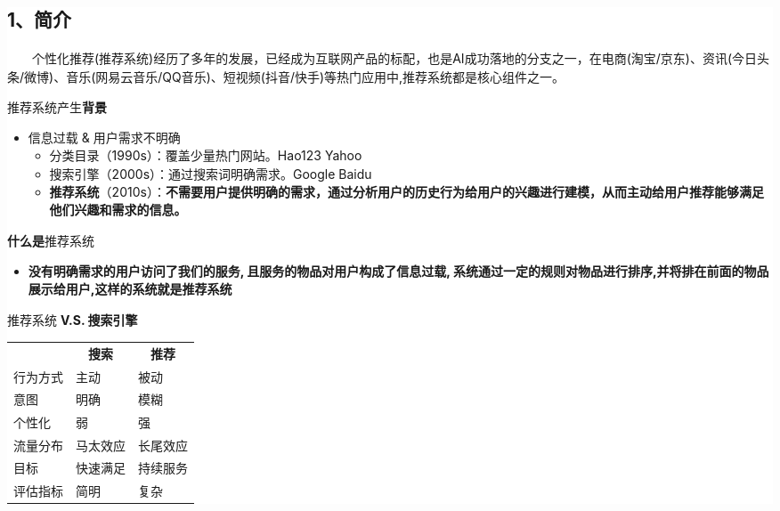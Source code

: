 ## 1、简介

​&emsp;&emsp;个性化推荐(推荐系统)经历了多年的发展，已经成为互联网产品的标配，也是AI成功落地的分支之一，在电商(淘宝/京东)、资讯(今日头条/微博)、音乐(网易云音乐/QQ音乐)、短视频(抖音/快手)等热门应用中,推荐系统都是核心组件之一。

推荐系统产生**背景**

  - 信息过载 & 用户需求不明确
    - 分类⽬录（1990s）：覆盖少量热门⽹站。Hao123 Yahoo
    - 搜索引擎（2000s）：通过搜索词明确需求。Google Baidu
    - **推荐系统**（2010s）：**不需要⽤户提供明确的需求，通过分析⽤户的历史⾏为给⽤户的兴趣进⾏建模，从⽽主动给⽤户推荐能够满⾜他们兴趣和需求的信息。**
  
**什么是**推荐系统

  - **没有明确需求的用户访问了我们的服务, 且服务的物品对用户构成了信息过载, 系统通过一定的规则对物品进行排序,并将排在前面的物品展示给用户,这样的系统就是推荐系统**

推荐系统 **V.S. 搜索引擎**

  <table>
    <tr>
      <th></th>
      <th>搜索</th>
      <th>推荐</th>
    </tr>
    <tr>
      <td> 行为方式 </td>
      <td> 主动 </td>
      <td> 被动 </td>
    </tr>
    <tr>
      <td> 意图 </td>
      <td> 明确 </td>
      <td> 模糊 </td>
    </tr>
    <tr>
      <td> 个性化 </td>
      <td> 弱 </td>
      <td> 强 </td>
    </tr>
    <tr>
      <td> 流量分布 </td>
      <td> 马太效应 </td>
      <td> 长尾效应 </td>
    </tr>
    <tr>
      <td> 目标 </td>
      <td> 快速满足  </td>
      <td> 持续服务 </td>
    </tr>
    <tr>
      <td> 评估指标 </td>
      <td> 简明 </td>
      <td> 复杂 </td>
    </tr>
  </table>

